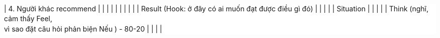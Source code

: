 | 4. Người khác recommend                                                                                                                                                     |                                                                                                                                                                    |                                                                                                                                                                                                                                                                                |                                                                                                                                                                                                                                                                                                                                                                                                                                                                                                                                                                        |
|                                                                                                                                                                             |                                                                                                                                                                    |                                                                                                                                                                                                                                                                                |                                                                                                                                                                                                                                                                                                                                                                                                                                                                                                                                                                        |
| Result (Hook: ở đây có ai muốn đạt được điều gì đó)                                                                                                                         |                                                                                                                                                                    |                                                                                                                                                                                                                                                                                |                                                                                                                                                                                                                                                                                                                                                                                                                                                                                                                                                                        |
| Situation                                                                                                                                                                   |                                                                                                                                                                    |                                                                                                                                                                                                                                                                                |                                                                                                                                                                                                                                                                                                                                                                                                                                                                                                                                                                        |
| Think (nghĩ, cảm thấy Feel, <br>vì sao đặt câu hỏi phản biện Nếu ) - 80-20                                                                                                  |                                                                                                                                                                    |                                                                                                                                                                                                                                                                                |                                                                                                                                                                                                                                                                                                                                                                                                                                                                                                                                                                        |